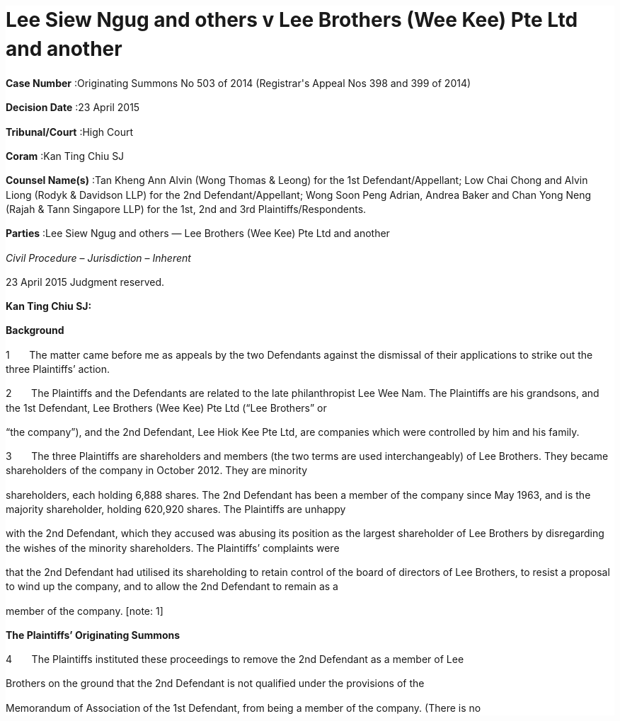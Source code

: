 # Lee Siew Ngug and others v Lee Brothers (Wee Kee) Pte Ltd and another 



**Case Number** :Originating Summons No 503 of 2014 (Registrar's Appeal Nos 398 and 399 of 2014) 

**Decision Date** :23 April 2015 

**Tribunal/Court** :High Court 

**Coram** :Kan Ting Chiu SJ 

**Counsel Name(s)** :Tan Kheng Ann Alvin (Wong Thomas & Leong) for the 1st Defendant/Appellant; Low Chai Chong and Alvin Liong (Rodyk & Davidson LLP) for the 2nd Defendant/Appellant; Wong Soon Peng Adrian, Andrea Baker and Chan Yong Neng (Rajah & Tann Singapore LLP) for the 1st, 2nd and 3rd Plaintiffs/Respondents. 

**Parties** :Lee Siew Ngug and others — Lee Brothers (Wee Kee) Pte Ltd and another 

_Civil Procedure_ – _Jurisdiction_ – _Inherent_ 

23 April 2015 Judgment reserved. 

**Kan Ting Chiu SJ:** 

**Background** 

1       The matter came before me as appeals by the two Defendants against the dismissal of their applications to strike out the three Plaintiffs’ action. 

2       The Plaintiffs and the Defendants are related to the late philanthropist Lee Wee Nam. The Plaintiffs are his grandsons, and the 1st Defendant, Lee Brothers (Wee Kee) Pte Ltd (“Lee Brothers” or 

“the company”), and the 2nd Defendant, Lee Hiok Kee Pte Ltd, are companies which were controlled by him and his family. 

3       The three Plaintiffs are shareholders and members (the two terms are used interchangeably) of Lee Brothers. They became shareholders of the company in October 2012. They are minority 

shareholders, each holding 6,888 shares. The 2nd Defendant has been a member of the company since May 1963, and is the majority shareholder, holding 620,920 shares. The Plaintiffs are unhappy 

with the 2nd Defendant, which they accused was abusing its position as the largest shareholder of Lee Brothers by disregarding the wishes of the minority shareholders. The Plaintiffs’ complaints were 

that the 2nd Defendant had utilised its shareholding to retain control of the board of directors of Lee Brothers, to resist a proposal to wind up the company, and to allow the 2nd Defendant to remain as a 

member of the company. [note: 1] 

**The Plaintiffs’ Originating Summons** 

4       The Plaintiffs instituted these proceedings to remove the 2nd Defendant as a member of Lee 

Brothers on the ground that the 2nd Defendant is not qualified under the provisions of the 

Memorandum of Association of the 1st Defendant, from being a member of the company. (There is no 
